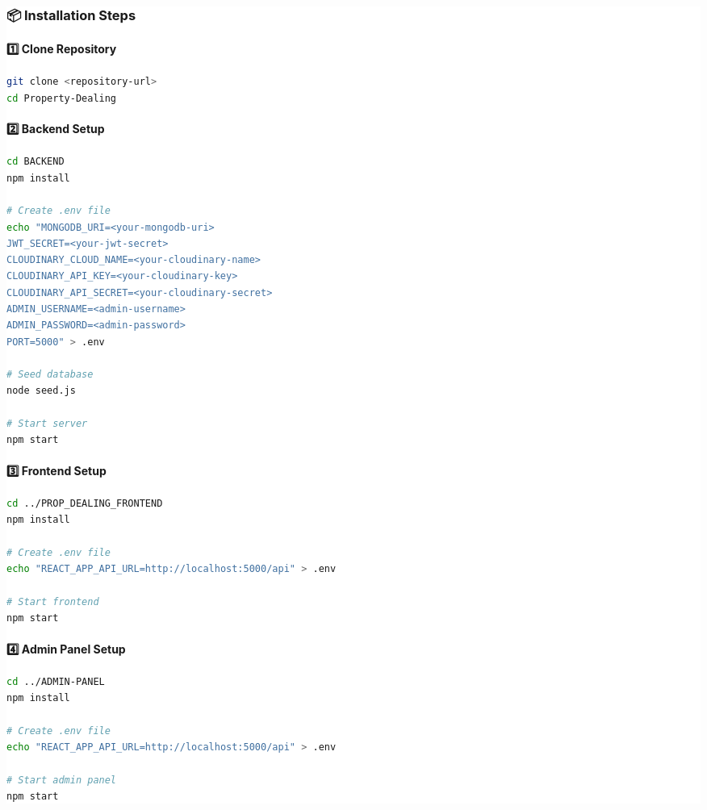 ### 📦 **Installation Steps**

#### 1️⃣ **Clone Repository**
```bash
git clone <repository-url>
cd Property-Dealing
```

#### 2️⃣ **Backend Setup**
```bash
cd BACKEND
npm install

# Create .env file
echo "MONGODB_URI=<your-mongodb-uri>
JWT_SECRET=<your-jwt-secret>
CLOUDINARY_CLOUD_NAME=<your-cloudinary-name>
CLOUDINARY_API_KEY=<your-cloudinary-key>
CLOUDINARY_API_SECRET=<your-cloudinary-secret>
ADMIN_USERNAME=<admin-username>
ADMIN_PASSWORD=<admin-password>
PORT=5000" > .env

# Seed database
node seed.js

# Start server
npm start
```

#### 3️⃣ **Frontend Setup**
```bash
cd ../PROP_DEALING_FRONTEND
npm install

# Create .env file
echo "REACT_APP_API_URL=http://localhost:5000/api" > .env

# Start frontend
npm start
```

#### 4️⃣ **Admin Panel Setup**
```bash
cd ../ADMIN-PANEL
npm install

# Create .env file
echo "REACT_APP_API_URL=http://localhost:5000/api" > .env

# Start admin panel
npm start
```
